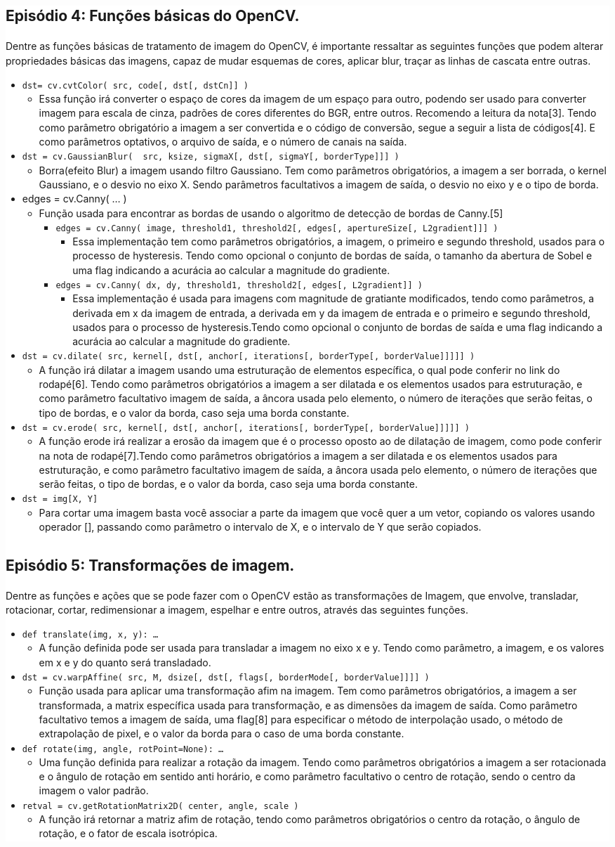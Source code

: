 ## Episódio 4: Funções básicas do OpenCV.
Dentre as funções básicas de tratamento de imagem do OpenCV, é importante ressaltar as seguintes funções que podem alterar propriedades básicas das imagens, capaz de mudar esquemas de cores, aplicar blur, traçar as linhas de cascata entre outras.
* `dst= cv.cvtColor( src, code[, dst[, dstCn]] )`
   * Essa função irá converter o espaço de cores da imagem de um espaço para outro, podendo ser usado para converter imagem para escala de cinza, padrões de cores diferentes do BGR, entre outros. Recomendo a leitura da nota[3]. Tendo como parâmetro obrigatório a imagem a ser convertida e o código de conversão, segue a seguir a lista de códigos[4]. E como parâmetros optativos, o arquivo de saída, e o número de canais na saída.
* `dst = cv.GaussianBlur(  src, ksize, sigmaX[, dst[, sigmaY[, borderType]]] )`
   * Borra(efeito Blur) a imagem usando filtro Gaussiano. Tem como parâmetros obrigatórios, a imagem a ser borrada, o kernel Gaussiano, e o desvio no eixo X. Sendo parâmetros facultativos a imagem de saída, o desvio no eixo y e o tipo de borda.
* edges = cv.Canny( … )
   * Função usada para encontrar as bordas de usando o algoritmo de detecção de bordas de Canny.[5]
      * `edges = cv.Canny( image, threshold1, threshold2[, edges[, apertureSize[, L2gradient]]] )`
         * Essa implementação tem como parâmetros obrigatórios, a imagem, o primeiro e segundo threshold, usados para o processo de hysteresis. Tendo como opcional o conjunto de bordas de saída, o tamanho da abertura de Sobel e uma flag indicando a acurácia ao calcular a magnitude do gradiente.
      * `edges = cv.Canny( dx, dy, threshold1, threshold2[, edges[, L2gradient]] )`
         * Essa implementação é usada para imagens com magnitude de gratiante modificados, tendo como parâmetros, a derivada em x da imagem de entrada, a derivada em y da imagem de entrada e o primeiro e segundo threshold, usados para o processo de hysteresis.Tendo como opcional o conjunto de bordas de saída e uma flag indicando a acurácia ao calcular a magnitude do gradiente.
* `dst = cv.dilate( src, kernel[, dst[, anchor[, iterations[, borderType[, borderValue]]]]] )`
   * A função irá dilatar a imagem usando uma estruturação de elementos específica, o qual pode conferir no link do rodapé[6]. Tendo como parâmetros obrigatórios a imagem a ser dilatada e os elementos usados para estruturação, e como parâmetro facultativo imagem de saída, a âncora usada pelo elemento, o número de iterações que serão feitas, o tipo de bordas, e o valor da borda, caso seja uma borda constante.
* `dst = cv.erode( src, kernel[, dst[, anchor[, iterations[, borderType[, borderValue]]]]] )`
   * A função erode irá realizar a erosão da imagem que é o processo oposto ao de dilatação de imagem, como pode conferir na nota de rodapé[7].Tendo como parâmetros obrigatórios a imagem a ser dilatada e os elementos usados para estruturação, e como parâmetro facultativo imagem de saída, a âncora usada pelo elemento, o número de iterações que serão feitas, o tipo de bordas, e o valor da borda, caso seja uma borda constante.
* `dst = img[X, Y]`
   * Para cortar uma imagem basta você associar a parte da imagem que você quer a um vetor, copiando os valores usando operador [], passando como parâmetro o intervalo de X, e o intervalo de Y que serão copiados.

## Episódio 5: Transformações de imagem.
Dentre as funções e ações que se pode fazer com o OpenCV estão as transformações de Imagem, que envolve, transladar, rotacionar, cortar, redimensionar a imagem, espelhar e entre outros, através das seguintes funções.
* `def translate(img, x, y): …`
   * A função definida pode ser usada para transladar a imagem no eixo x e y. Tendo como parâmetro, a imagem, e os valores em x e y do quanto será transladado.
* `dst = cv.warpAffine( src, M, dsize[, dst[, flags[, borderMode[, borderValue]]]] )`
   * Função usada para aplicar uma transformação afim na imagem. Tem como parâmetros obrigatórios, a imagem a ser transformada, a matrix específica usada para transformação, e as dimensões da imagem de saída. Como parâmetro facultativo temos a imagem de saída, uma flag[8] para especificar o método de interpolação usado, o método de extrapolação de pixel, e o valor da borda para o caso de uma borda constante.
* `def rotate(img, angle, rotPoint=None): …`
   * Uma função definida para realizar a rotação da imagem. Tendo como parâmetros obrigatórios a imagem a ser rotacionada e o ângulo de rotação em sentido anti horário, e como parâmetro facultativo o centro de rotação, sendo o centro da imagem o valor padrão.
* `retval = cv.getRotationMatrix2D( center, angle, scale )`
   * A função irá retornar a matriz afim de rotação, tendo como parâmetros obrigatórios o centro da rotação, o ângulo de rotação, e o fator de escala isotrópica. 